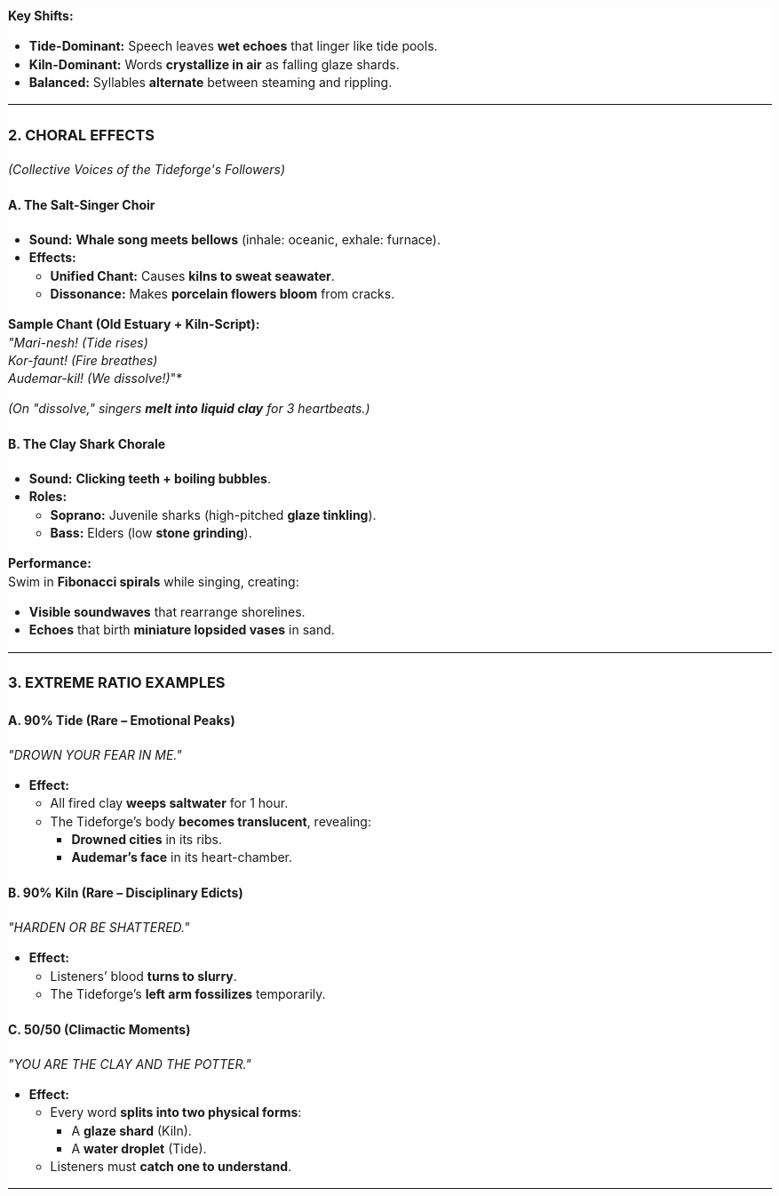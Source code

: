 **Key Shifts:**  
- **Tide-Dominant:** Speech leaves **wet echoes** that linger like tide pools.  
- **Kiln-Dominant:** Words **crystallize in air** as falling glaze shards.  
- **Balanced:** Syllables **alternate** between steaming and rippling.  

---

### **2. CHORAL EFFECTS**  
*(Collective Voices of the Tideforge's Followers)*  

#### **A. The Salt-Singer Choir**  
- **Sound:** **Whale song meets bellows** (inhale: oceanic, exhale: furnace).  
- **Effects:**  
  - **Unified Chant:** Causes **kilns to sweat seawater**.  
  - **Dissonance:** Makes **porcelain flowers bloom** from cracks.  

**Sample Chant (Old Estuary + Kiln-Script):**  
*"Mari-nesh! (Tide rises)*  
*Kor-faunt! (Fire breathes)*  
*Audemar-kil! (We dissolve!)*"*  

*(On "dissolve," singers **melt into liquid clay** for 3 heartbeats.)*  

#### **B. The Clay Shark Chorale**  
- **Sound:** **Clicking teeth + boiling bubbles**.  
- **Roles:**  
  - **Soprano:** Juvenile sharks (high-pitched **glaze tinkling**).  
  - **Bass:** Elders (low **stone grinding**).  

**Performance:**  
Swim in **Fibonacci spirals** while singing, creating:  
- **Visible soundwaves** that rearrange shorelines.  
- **Echoes** that birth **miniature lopsided vases** in sand.  

---

### **3. EXTREME RATIO EXAMPLES**  

#### **A. 90% Tide (Rare – Emotional Peaks)**  
*"DROWN YOUR FEAR IN ME."*  
- **Effect:**  
  - All fired clay **weeps saltwater** for 1 hour.  
  - The Tideforge’s body **becomes translucent**, revealing:  
    - **Drowned cities** in its ribs.  
    - **Audemar’s face** in its heart-chamber.  

#### **B. 90% Kiln (Rare – Disciplinary Edicts)**  
*"HARDEN OR BE SHATTERED."*  
- **Effect:**  
  - Listeners’ blood **turns to slurry**.  
  - The Tideforge’s **left arm fossilizes** temporarily.  

#### **C. 50/50 (Climactic Moments)**  
*"YOU ARE THE CLAY AND THE POTTER."*  
- **Effect:**  
  - Every word **splits into two physical forms**:  
    - A **glaze shard** (Kiln).  
    - A **water droplet** (Tide).  
  - Listeners must **catch one to understand**.  

---